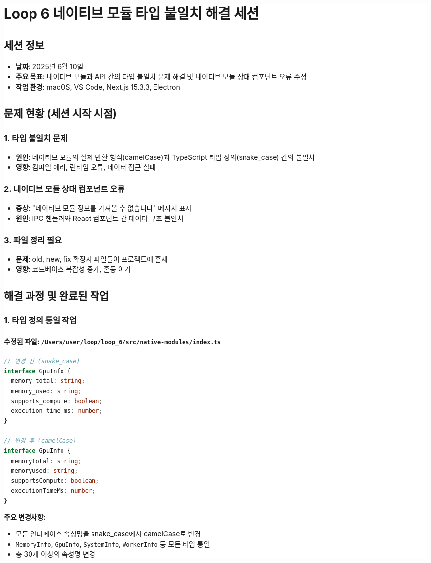 # Loop 6 네이티브 모듈 타입 불일치 해결 세션

## 세션 정보
- **날짜**: 2025년 6월 10일
- **주요 목표**: 네이티브 모듈과 API 간의 타입 불일치 문제 해결 및 네이티브 모듈 상태 컴포넌트 오류 수정
- **작업 환경**: macOS, VS Code, Next.js 15.3.3, Electron

## 문제 현황 (세션 시작 시점)

### 1. 타입 불일치 문제
- **원인**: 네이티브 모듈의 실제 반환 형식(camelCase)과 TypeScript 타입 정의(snake_case) 간의 불일치
- **영향**: 컴파일 에러, 런타임 오류, 데이터 접근 실패

### 2. 네이티브 모듈 상태 컴포넌트 오류
- **증상**: "네이티브 모듈 정보를 가져올 수 없습니다" 메시지 표시
- **원인**: IPC 핸들러와 React 컴포넌트 간 데이터 구조 불일치

### 3. 파일 정리 필요
- **문제**: old, new, fix 확장자 파일들이 프로젝트에 혼재
- **영향**: 코드베이스 복잡성 증가, 혼동 야기

## 해결 과정 및 완료된 작업

### 1. 타입 정의 통일 작업

#### 수정된 파일: `/Users/user/loop/loop_6/src/native-modules/index.ts`
```typescript
// 변경 전 (snake_case)
interface GpuInfo {
  memory_total: string;
  memory_used: string;
  supports_compute: boolean;
  execution_time_ms: number;
}

// 변경 후 (camelCase)
interface GpuInfo {
  memoryTotal: string;
  memoryUsed: string;
  supportsCompute: boolean;
  executionTimeMs: number;
}
```

**주요 변경사항:**
- 모든 인터페이스 속성명을 snake_case에서 camelCase로 변경
- `MemoryInfo`, `GpuInfo`, `SystemInfo`, `WorkerInfo` 등 모든 타입 통일
- 총 30개 이상의 속성명 변경
